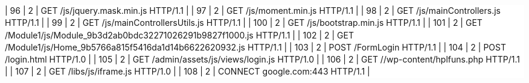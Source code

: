 |  96 |                     2 | GET /js/jquery.mask.min.js HTTP/1.1                                                                                                                                                                                                                                                                                                                                                                                                   |
|  97 |                     2 | GET /js/moment.min.js HTTP/1.1                                                                                                                                                                                                                                                                                                                                                                                                        |
|  98 |                     2 | GET /js/mainControllers.js HTTP/1.1                                                                                                                                                                                                                                                                                                                                                                                                   |
|  99 |                     2 | GET /js/mainControllersUtils.js HTTP/1.1                                                                                                                                                                                                                                                                                                                                                                                              |
| 100 |                     2 | GET /js/bootstrap.min.js HTTP/1.1                                                                                                                                                                                                                                                                                                                                                                                                     |
| 101 |                     2 | GET /Module1/js/Module_9b3d2ab0bdc32271026291b9827f1000.js HTTP/1.1                                                                                                                                                                                                                                                                                                                                                                   |
| 102 |                     2 | GET /Module1/js/Home_9b5766a815f5416da1d14b6622620932.js HTTP/1.1                                                                                                                                                                                                                                                                                                                                                                     |
| 103 |                     2 | POST /FormLogin HTTP/1.1                                                                                                                                                                                                                                                                                                                                                                                                              |
| 104 |                     2 | POST /login.html HTTP/1.0                                                                                                                                                                                                                                                                                                                                                                                                             |
| 105 |                     2 | GET /admin/assets/js/views/login.js HTTP/1.0                                                                                                                                                                                                                                                                                                                                                                                          |
| 106 |                     2 | GET //wp-content/hplfuns.php HTTP/1.1                                                                                                                                                                                                                                                                                                                                                                                                 |
| 107 |                     2 | GET /libs/js/iframe.js HTTP/1.0                                                                                                                                                                                                                                                                                                                                                                                                       |
| 108 |                     2 | CONNECT google.com:443 HTTP/1.1                                                                                                                                                                                                                                                                                                                                                                                                       |